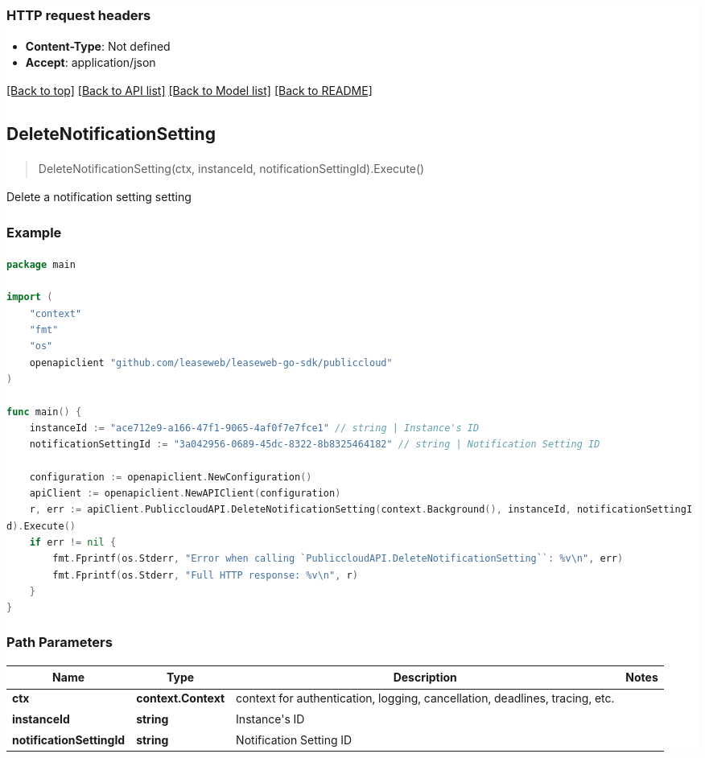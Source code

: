 ### HTTP request headers

- **Content-Type**: Not defined
- **Accept**: application/json

[[Back to top]](#) [[Back to API list]](../README.md#documentation-for-api-endpoints)
[[Back to Model list]](../README.md#documentation-for-models)
[[Back to README]](../README.md)


## DeleteNotificationSetting

> DeleteNotificationSetting(ctx, instanceId, notificationSettingId).Execute()

Delete a notification setting setting

### Example

```go
package main

import (
	"context"
	"fmt"
	"os"
	openapiclient "github.com/leaseweb/leaseweb-go-sdk/publiccloud"
)

func main() {
	instanceId := "ace712e9-a166-47f1-9065-4af0f7e7fce1" // string | Instance's ID
	notificationSettingId := "3a042956-0689-45dc-8322-8b8325464182" // string | Notification Setting ID

	configuration := openapiclient.NewConfiguration()
	apiClient := openapiclient.NewAPIClient(configuration)
	r, err := apiClient.PubliccloudAPI.DeleteNotificationSetting(context.Background(), instanceId, notificationSettingId).Execute()
	if err != nil {
		fmt.Fprintf(os.Stderr, "Error when calling `PubliccloudAPI.DeleteNotificationSetting``: %v\n", err)
		fmt.Fprintf(os.Stderr, "Full HTTP response: %v\n", r)
	}
}
```

### Path Parameters


Name | Type | Description  | Notes
------------- | ------------- | ------------- | -------------
**ctx** | **context.Context** | context for authentication, logging, cancellation, deadlines, tracing, etc.
**instanceId** | **string** | Instance&#39;s ID | 
**notificationSettingId** | **string** | Notification Setting ID | 
